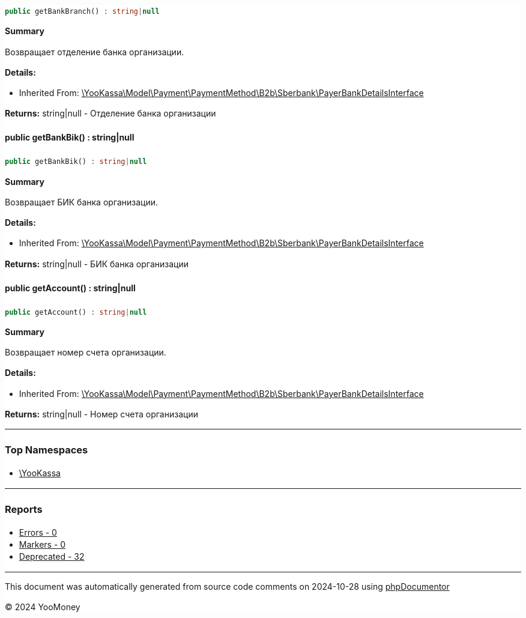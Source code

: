 ```php
public getBankBranch() : string|null
```

**Summary**

Возвращает отделение банка организации.

**Details:**
* Inherited From: [\YooKassa\Model\Payment\PaymentMethod\B2b\Sberbank\PayerBankDetailsInterface](../classes/YooKassa-Model-Payment-PaymentMethod-B2b-Sberbank-PayerBankDetailsInterface.md)

**Returns:** string|null - Отделение банка организации


<a name="method_getBankBik" class="anchor"></a>
#### public getBankBik() : string|null

```php
public getBankBik() : string|null
```

**Summary**

Возвращает БИК банка организации.

**Details:**
* Inherited From: [\YooKassa\Model\Payment\PaymentMethod\B2b\Sberbank\PayerBankDetailsInterface](../classes/YooKassa-Model-Payment-PaymentMethod-B2b-Sberbank-PayerBankDetailsInterface.md)

**Returns:** string|null - БИК банка организации


<a name="method_getAccount" class="anchor"></a>
#### public getAccount() : string|null

```php
public getAccount() : string|null
```

**Summary**

Возвращает номер счета организации.

**Details:**
* Inherited From: [\YooKassa\Model\Payment\PaymentMethod\B2b\Sberbank\PayerBankDetailsInterface](../classes/YooKassa-Model-Payment-PaymentMethod-B2b-Sberbank-PayerBankDetailsInterface.md)

**Returns:** string|null - Номер счета организации




---

### Top Namespaces

* [\YooKassa](../namespaces/yookassa.md)

---

### Reports
* [Errors - 0](../reports/errors.md)
* [Markers - 0](../reports/markers.md)
* [Deprecated - 32](../reports/deprecated.md)

---

This document was automatically generated from source code comments on 2024-10-28 using [phpDocumentor](http://www.phpdoc.org/)

&copy; 2024 YooMoney